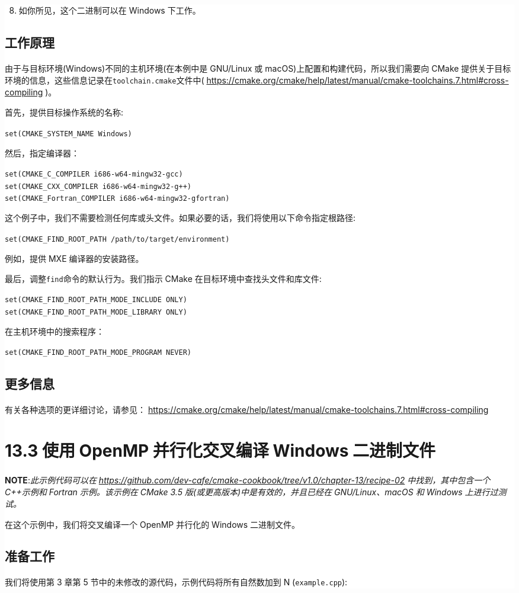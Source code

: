 8. 如你所见，这个二进制可以在 Windows 下工作。

## 工作原理

由于与目标环境(Windows)不同的主机环境(在本例中是 GNU/Linux 或 macOS)上配置和构建代码，所以我们需要向 CMake 提供关于目标环境的信息，这些信息记录在`toolchain.cmake`文件中( https://cmake.org/cmake/help/latest/manual/cmake-toolchains.7.html#cross-compiling )。

首先，提供目标操作系统的名称:

```
set(CMAKE_SYSTEM_NAME Windows)
```

然后，指定编译器：

```
set(CMAKE_C_COMPILER i686-w64-mingw32-gcc)
set(CMAKE_CXX_COMPILER i686-w64-mingw32-g++)
set(CMAKE_Fortran_COMPILER i686-w64-mingw32-gfortran)
```

这个例子中，我们不需要检测任何库或头文件。如果必要的话，我们将使用以下命令指定根路径:

```
set(CMAKE_FIND_ROOT_PATH /path/to/target/environment)
```

例如，提供 MXE 编译器的安装路径。

最后，调整`find`命令的默认行为。我们指示 CMake 在目标环境中查找头文件和库文件:

```
set(CMAKE_FIND_ROOT_PATH_MODE_INCLUDE ONLY)
set(CMAKE_FIND_ROOT_PATH_MODE_LIBRARY ONLY)
```

在主机环境中的搜索程序：

```
set(CMAKE_FIND_ROOT_PATH_MODE_PROGRAM NEVER)
```

## 更多信息

有关各种选项的更详细讨论，请参见： https://cmake.org/cmake/help/latest/manual/cmake-toolchains.7.html#cross-compiling

# 13.3 使用 OpenMP 并行化交叉编译 Windows 二进制文件

**NOTE**:_此示例代码可以在 https://github.com/dev-cafe/cmake-cookbook/tree/v1.0/chapter-13/recipe-02 中找到，其中包含一个 C++示例和 Fortran 示例。该示例在 CMake 3.5 版(或更高版本)中是有效的，并且已经在 GNU/Linux、macOS 和 Windows 上进行过测试。_

在这个示例中，我们将交叉编译一个 OpenMP 并行化的 Windows 二进制文件。

## 准备工作

我们将使用第 3 章第 5 节中的未修改的源代码，示例代码将所有自然数加到 N (`example.cpp`):
